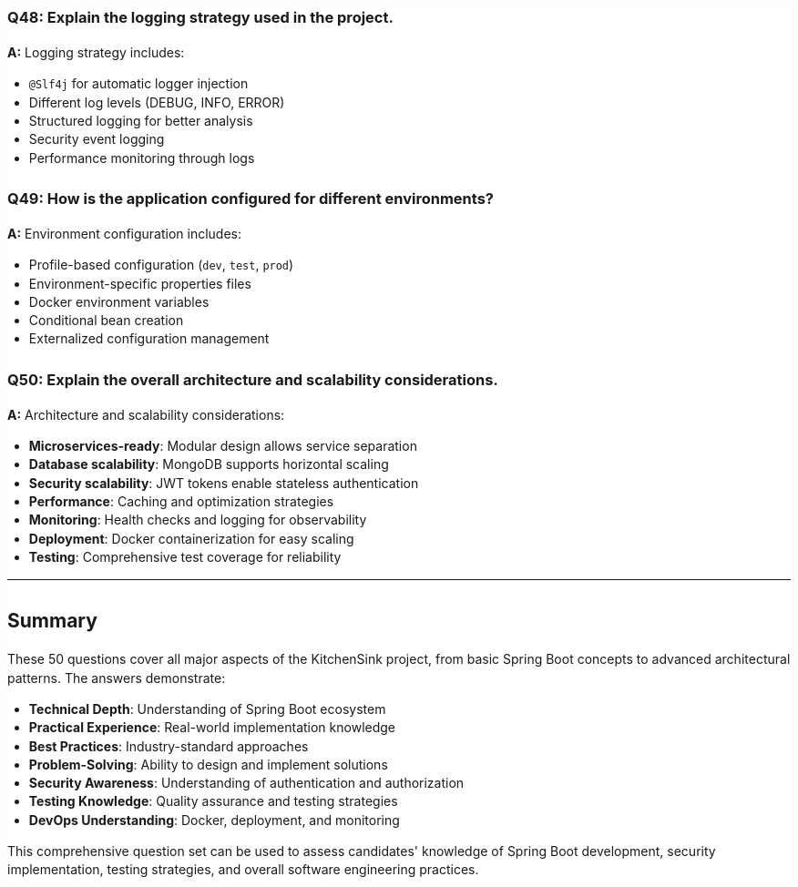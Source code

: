### Q48: Explain the logging strategy used in the project.
**A:** Logging strategy includes:
- `@Slf4j` for automatic logger injection
- Different log levels (DEBUG, INFO, ERROR)
- Structured logging for better analysis
- Security event logging
- Performance monitoring through logs

### Q49: How is the application configured for different environments?
**A:** Environment configuration includes:
- Profile-based configuration (`dev`, `test`, `prod`)
- Environment-specific properties files
- Docker environment variables
- Conditional bean creation
- Externalized configuration management

### Q50: Explain the overall architecture and scalability considerations.
**A:** Architecture and scalability considerations:
- **Microservices-ready**: Modular design allows service separation
- **Database scalability**: MongoDB supports horizontal scaling
- **Security scalability**: JWT tokens enable stateless authentication
- **Performance**: Caching and optimization strategies
- **Monitoring**: Health checks and logging for observability
- **Deployment**: Docker containerization for easy scaling
- **Testing**: Comprehensive test coverage for reliability

---

## Summary

These 50 questions cover all major aspects of the KitchenSink project, from basic Spring Boot concepts to advanced architectural patterns. The answers demonstrate:

- **Technical Depth**: Understanding of Spring Boot ecosystem
- **Practical Experience**: Real-world implementation knowledge
- **Best Practices**: Industry-standard approaches
- **Problem-Solving**: Ability to design and implement solutions
- **Security Awareness**: Understanding of authentication and authorization
- **Testing Knowledge**: Quality assurance and testing strategies
- **DevOps Understanding**: Docker, deployment, and monitoring

This comprehensive question set can be used to assess candidates' knowledge of Spring Boot development, security implementation, testing strategies, and overall software engineering practices. 